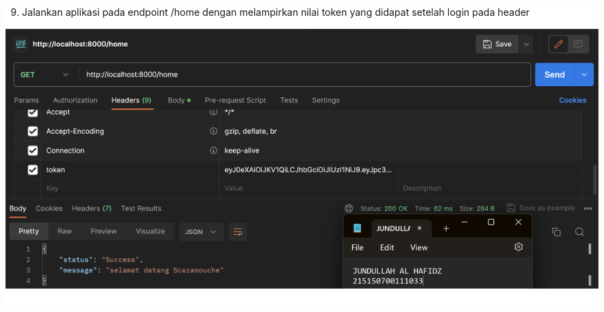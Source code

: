 9. Jalankan aplikasi pada endpoint /home dengan melampirkan nilai token yang didapat setelah login pada header

![](screenshot/pic19.png) <br><br>
